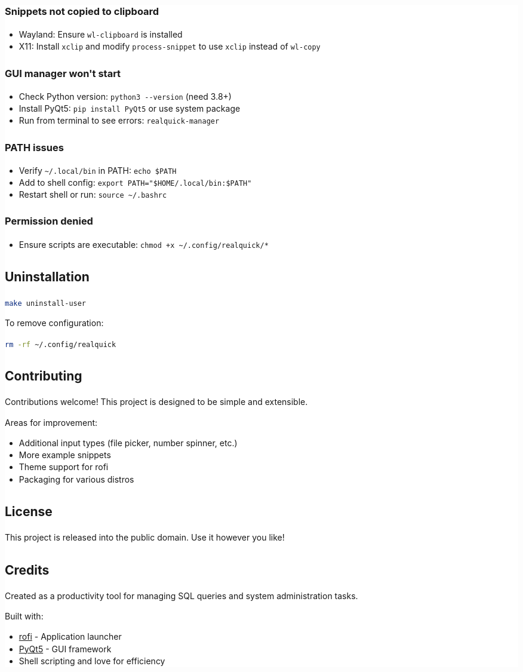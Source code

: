 ### Snippets not copied to clipboard
- Wayland: Ensure `wl-clipboard` is installed
- X11: Install `xclip` and modify `process-snippet` to use `xclip` instead of `wl-copy`

### GUI manager won't start
- Check Python version: `python3 --version` (need 3.8+)
- Install PyQt5: `pip install PyQt5` or use system package
- Run from terminal to see errors: `realquick-manager`

### PATH issues
- Verify `~/.local/bin` in PATH: `echo $PATH`
- Add to shell config: `export PATH="$HOME/.local/bin:$PATH"`
- Restart shell or run: `source ~/.bashrc`

### Permission denied
- Ensure scripts are executable: `chmod +x ~/.config/realquick/*`

## Uninstallation

```bash
make uninstall-user
```

To remove configuration:
```bash
rm -rf ~/.config/realquick
```

## Contributing

Contributions welcome! This project is designed to be simple and extensible.

Areas for improvement:
- Additional input types (file picker, number spinner, etc.)
- More example snippets
- Theme support for rofi
- Packaging for various distros

## License

This project is released into the public domain. Use it however you like!

## Credits

Created as a productivity tool for managing SQL queries and system administration tasks.

Built with:
- [rofi](https://github.com/davatorium/rofi) - Application launcher
- [PyQt5](https://www.riverbankcomputing.com/software/pyqt/) - GUI framework
- Shell scripting and love for efficiency
